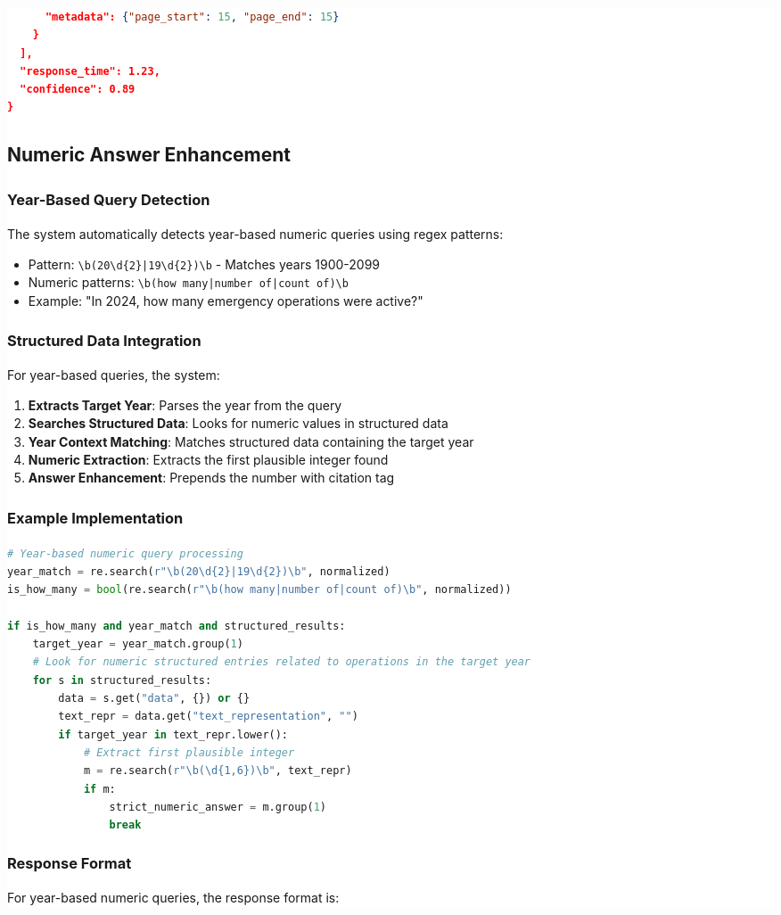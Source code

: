 ```json
      "metadata": {"page_start": 15, "page_end": 15}
    }
  ],
  "response_time": 1.23,
  "confidence": 0.89
}
```

## Numeric Answer Enhancement

### Year-Based Query Detection

The system automatically detects year-based numeric queries using regex patterns:

- Pattern: `\b(20\d{2}|19\d{2})\b` - Matches years 1900-2099
- Numeric patterns: `\b(how many|number of|count of)\b`
- Example: "In 2024, how many emergency operations were active?"

### Structured Data Integration

For year-based queries, the system:

1. **Extracts Target Year**: Parses the year from the query
2. **Searches Structured Data**: Looks for numeric values in structured data
3. **Year Context Matching**: Matches structured data containing the target year
4. **Numeric Extraction**: Extracts the first plausible integer found
5. **Answer Enhancement**: Prepends the number with citation tag

### Example Implementation

```python
# Year-based numeric query processing
year_match = re.search(r"\b(20\d{2}|19\d{2})\b", normalized)
is_how_many = bool(re.search(r"\b(how many|number of|count of)\b", normalized))

if is_how_many and year_match and structured_results:
    target_year = year_match.group(1)
    # Look for numeric structured entries related to operations in the target year
    for s in structured_results:
        data = s.get("data", {}) or {}
        text_repr = data.get("text_representation", "")
        if target_year in text_repr.lower():
            # Extract first plausible integer
            m = re.search(r"\b(\d{1,6})\b", text_repr)
            if m:
                strict_numeric_answer = m.group(1)
                break
```

### Response Format

For year-based numeric queries, the response format is:
